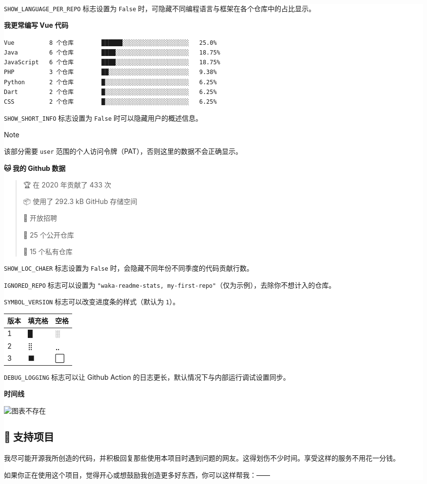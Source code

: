 `SHOW_LANGUAGE_PER_REPO` 标志设置为 `False` 时，可隐藏不同编程语言与框架在各个仓库中的占比显示。

**我更常编写 Vue 代码** 

```text
Vue          8 个仓库        ██████░░░░░░░░░░░░░░░░░░░   25.0% 
Java         6 个仓库        ████░░░░░░░░░░░░░░░░░░░░░   18.75% 
JavaScript   6 个仓库        ████░░░░░░░░░░░░░░░░░░░░░   18.75% 
PHP          3 个仓库        ██░░░░░░░░░░░░░░░░░░░░░░░   9.38% 
Python       2 个仓库        █░░░░░░░░░░░░░░░░░░░░░░░░   6.25% 
Dart         2 个仓库        █░░░░░░░░░░░░░░░░░░░░░░░░   6.25% 
CSS          2 个仓库        █░░░░░░░░░░░░░░░░░░░░░░░░   6.25%

```

`SHOW_SHORT_INFO` 标志设置为 `False` 时可以隐藏用户的概述信息。

> [!NOTE]
> 该部分需要 `user` 范围的个人访问令牌（PAT），否则这里的数据不会正确显示。

**🐱 我的 Github 数据** 

> 🏆 在 2020 年贡献了 433 次
 > 
> 📦 使用了 292.3 kB GitHub 存储空间
 > 
> 💼 开放招聘
 > 
> 📜 25 个公开仓库
 > 
> 🔑 15 个私有仓库

`SHOW_LOC_CHAER` 标志设置为 `False` 时，会隐藏不同年份不同季度的代码贡献行数。

`IGNORED_REPO` 标志可以设置为 `"waka-readme-stats, my-first-repo"`（仅为示例），去除你不想计入的仓库。

`SYMBOL_VERSION` 标志可以改变进度条的样式（默认为 `1`）。

|  版本   |   填充格   |    空格     |
|-------- | ---------- | ----------- |
|    1    |      █     |       ░     |
|    2    |      ⣿     |       ⣀     |
|    3    |      ⬛    |       ⬜    |

`DEBUG_LOGGING` 标志可以让 Github Action 的日志更长，默认情况下与内部运行调试设置同步。

**时间线**

![图表不存在](https://raw.githubusercontent.com/anmol098/anmol098/master/charts/bar_graph.png) 

## :sparkling_heart: 支持项目

我尽可能开源我所创造的代码，并积极回复那些使用本项目时遇到问题的网友。这得划伤不少时间。享受这样的服务不用花一分钱。

如果你正在使用这个项目，觉得开心或想鼓励我创造更多好东西，你可以这样帮我：——
